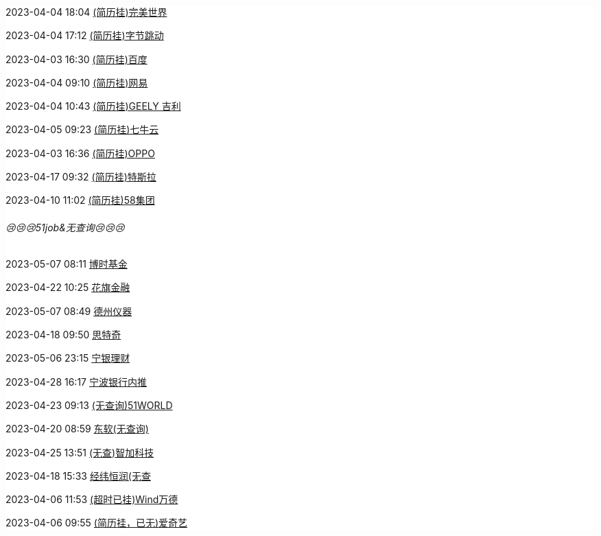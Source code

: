 2023-04-04 18:04 [(简历挂)完美世界](https://app.mokahr.com/campus-recruitment/pwrd/45131#/candidateHome/applications)

2023-04-04 17:12 [(简历挂)字节跳动](https://jobs.bytedance.com/campus/position/application?referral_code=FYW8CGF)

2023-04-03 16:30 [(简历挂)百度](https://talent.baidu.com/jobs/center)

2023-04-04 09:10 [(简历挂)网易](https://hr.163.com/user.html/application)

2023-04-04 10:43 [(简历挂)GEELY 吉利](https://campus.geely.com/hcm-web/#/ucenter/cmine)

2023-04-05 09:23 [(简历挂)七牛云](https://app.mokahr.com/campus-recruitment/qiniuyun/73989#/candidateHome/applications)

2023-04-03 16:36 [(简历挂)OPPO](https://careers.oppo.com/university/oppo/center/history)

2023-04-17 09:32 [(简历挂)特斯拉](https://app.mokahr.com/campus_apply/tesla/41460?recommendCode=DSDWVfyf#/candidateHome/applications)

2023-04-10 11:02 [(简历挂)58集团](https://campus.58.com/Portal/Apply/Index)



######  😢😢😢51job&无查询😢😢😢

2023-05-07 08:11 [博时基金](http://campus.51job.com/bosera2023/)

2023-04-22 10:25 [花旗金融](https://xyz.51job.com/External/MyResume/ResumeEnd.aspx?ctmid=a6c7e322-5a68-4557-8ad2-f98b8b3b6bf2&css=%2f%2fimg03.51jobcdn.com%2fehireplus%2f2022%2fstyle%2fehireplus2009%2fcp%2finc%2f&CtmName=%e8%8a%b1%e6%97%97%e9%87%91%e8%9e%8d%e4%bf%a1%e6%81%af&resumeid=84719823-6672-43df-a40f-7b6f3d36981e&jobid=42ad2de0-f209-4759-98fd-4e527015f9a0,86fff173-27bc-451a-abd1-9898067dff93&accountid=225076237&ismap3=False&prd=xyz.51job.com&prp=&cd=xyz.51job.com&cp=&ruid=&backurl=&auid=&uuid=&partner=)

2023-05-07 08:49 [德州仪器](https://www.moseeker.com/positions/index/cid/4195218?candidateSource=)

2023-04-18 09:50 [思特奇](http://zhaopin.si-tech.com.cn/outside/index.jsp?=&it_id=384&jl=&raq=cGFnZS_mipXpgJLorrDlvZUv5oqV6YCS6K6w5b2V.raq&ctrl-opentype=self&raqName=page/%E6%8A%95%E9%80%92%E8%AE%B0%E5%BD%95/%E6%8A%95%E9%80%92%E8%AE%B0%E5%BD%95#cGFnZS_mipXpgJLorrDlvZUv5oqV6YCS6K6w5b2V)

2023-05-06 23:15 [宁银理财](https://www.wjx.cn/vm/YOUGHil.aspx)

2023-04-28 16:17 [宁波银行内推](https://www.wjx.cn/vm/wpPCvww.aspx#)

2023-04-23 09:13 [(无查询)51WORLD](https://51world.zhiye.com/personal/deliveryRecord)

2023-04-20 08:59 [东软(无查询)](https://neusoft-campus.zhiye.com/personal/deliveryRecord)

2023-04-25 13:51 [(无查)智加科技](https://app.mokahr.com/social-recruitment/plus/73958#/job/1b970e19-bdef-4cc7-ad66-6439a63b2ba9/apply/thanks?jobId=1b970e19-bdef-4cc7-ad66-6439a63b2ba9&recommendCode=NTAU5Wm&codeType=1&isRecommendation=undefined&applyInfo%5BaimWorkCity%5D=%E8%8B%8F%E5%B7%9E%E5%B8%82&applyInfo%5BrecommendCode%5D=NTAU5Wm&candidateName=%E6%9D%A8%E9%94%B4&candidateId=428148106)

2023-04-18 15:33 [经纬恒润(无查](https://wecruit.hotjob.cn/SU62a93e760dcad45229a827cc/pb/account.html#/myDeliver)

2023-04-06 11:53 [(超时已挂)Wind万德](https://www.wind.com.cn/portal/zh/JoinUs/recruit.html?positionType=9002)

2023-04-06 09:55 [(简历挂，已无)爱奇艺](https://careers.iqiyi.com/apply/iqiyi/39117#/)
